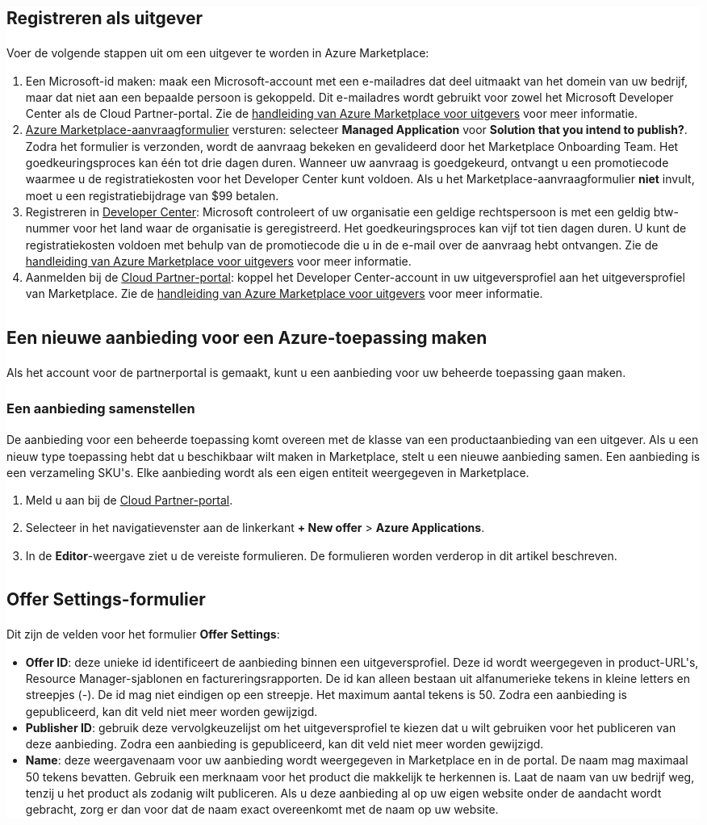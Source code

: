 ## <a name="become-a-publisher"></a>Registreren als uitgever

Voer de volgende stappen uit om een uitgever te worden in Azure Marketplace:

1. Een Microsoft-id maken: maak een Microsoft-account met een e-mailadres dat deel uitmaakt van het domein van uw bedrijf, maar dat niet aan een bepaalde persoon is gekoppeld. Dit e-mailadres wordt gebruikt voor zowel het Microsoft Developer Center als de Cloud Partner-portal. Zie de [handleiding van Azure Marketplace voor uitgevers](https://aka.ms/sellerguide) voor meer informatie.
1. [Azure Marketplace-aanvraagformulier](https://aka.ms/ampnomination) versturen: selecteer **Managed Application** voor **Solution that you intend to publish?**. Zodra het formulier is verzonden, wordt de aanvraag bekeken en gevalideerd door het Marketplace Onboarding Team. Het goedkeuringsproces kan één tot drie dagen duren. Wanneer uw aanvraag is goedgekeurd, ontvangt u een promotiecode waarmee u de registratiekosten voor het Developer Center kunt voldoen. Als u het Marketplace-aanvraagformulier **niet** invult, moet u een registratiebijdrage van $99 betalen.
1. Registreren in [Developer Center](http://dev.windows.com/registration?accountprogram=azure): Microsoft controleert of uw organisatie een geldige rechtspersoon is met een geldig btw-nummer voor het land waar de organisatie is geregistreerd. Het goedkeuringsproces kan vijf tot tien dagen duren. U kunt de registratiekosten voldoen met behulp van de promotiecode die u in de e-mail over de aanvraag hebt ontvangen. Zie de [handleiding van Azure Marketplace voor uitgevers](https://aka.ms/sellerguide) voor meer informatie.
1. Aanmelden bij de [Cloud Partner-portal](https://cloudpartner.azure.com): koppel het Developer Center-account in uw uitgeversprofiel aan het uitgeversprofiel van Marketplace. Zie de [handleiding van Azure Marketplace voor uitgevers](https://aka.ms/sellerguide) voor meer informatie.

## <a name="create-a-new-azure-application-offer"></a>Een nieuwe aanbieding voor een Azure-toepassing maken

Als het account voor de partnerportal is gemaakt, kunt u een aanbieding voor uw beheerde toepassing gaan maken.

### <a name="set-up-an-offer"></a>Een aanbieding samenstellen

De aanbieding voor een beheerde toepassing komt overeen met de klasse van een productaanbieding van een uitgever. Als u een nieuw type toepassing hebt dat u beschikbaar wilt maken in Marketplace, stelt u een nieuwe aanbieding samen. Een aanbieding is een verzameling SKU's. Elke aanbieding wordt als een eigen entiteit weergegeven in Marketplace.

1. Meld u aan bij de [Cloud Partner-portal](https://cloudpartner.azure.com/).

1. Selecteer in het navigatievenster aan de linkerkant **+ New offer** > **Azure Applications**.

1. In de **Editor**-weergave ziet u de vereiste formulieren. De formulieren worden verderop in dit artikel beschreven.

## <a name="offer-settings-form"></a>Offer Settings-formulier

Dit zijn de velden voor het formulier **Offer Settings**:

* **Offer ID**: deze unieke id identificeert de aanbieding binnen een uitgeversprofiel. Deze id wordt weergegeven in product-URL's, Resource Manager-sjablonen en factureringsrapporten. De id kan alleen bestaan uit alfanumerieke tekens in kleine letters en streepjes (-). De id mag niet eindigen op een streepje. Het maximum aantal tekens is 50. Zodra een aanbieding is gepubliceerd, kan dit veld niet meer worden gewijzigd.
* **Publisher ID**: gebruik deze vervolgkeuzelijst om het uitgeversprofiel te kiezen dat u wilt gebruiken voor het publiceren van deze aanbieding. Zodra een aanbieding is gepubliceerd, kan dit veld niet meer worden gewijzigd.
* **Name**: deze weergavenaam voor uw aanbieding wordt weergegeven in Marketplace en in de portal. De naam mag maximaal 50 tekens bevatten. Gebruik een merknaam voor het product die makkelijk te herkennen is. Laat de naam van uw bedrijf weg, tenzij u het product als zodanig wilt publiceren. Als u deze aanbieding al op uw eigen website onder de aandacht wordt gebracht, zorg er dan voor dat de naam exact overeenkomt met de naam op uw website.

